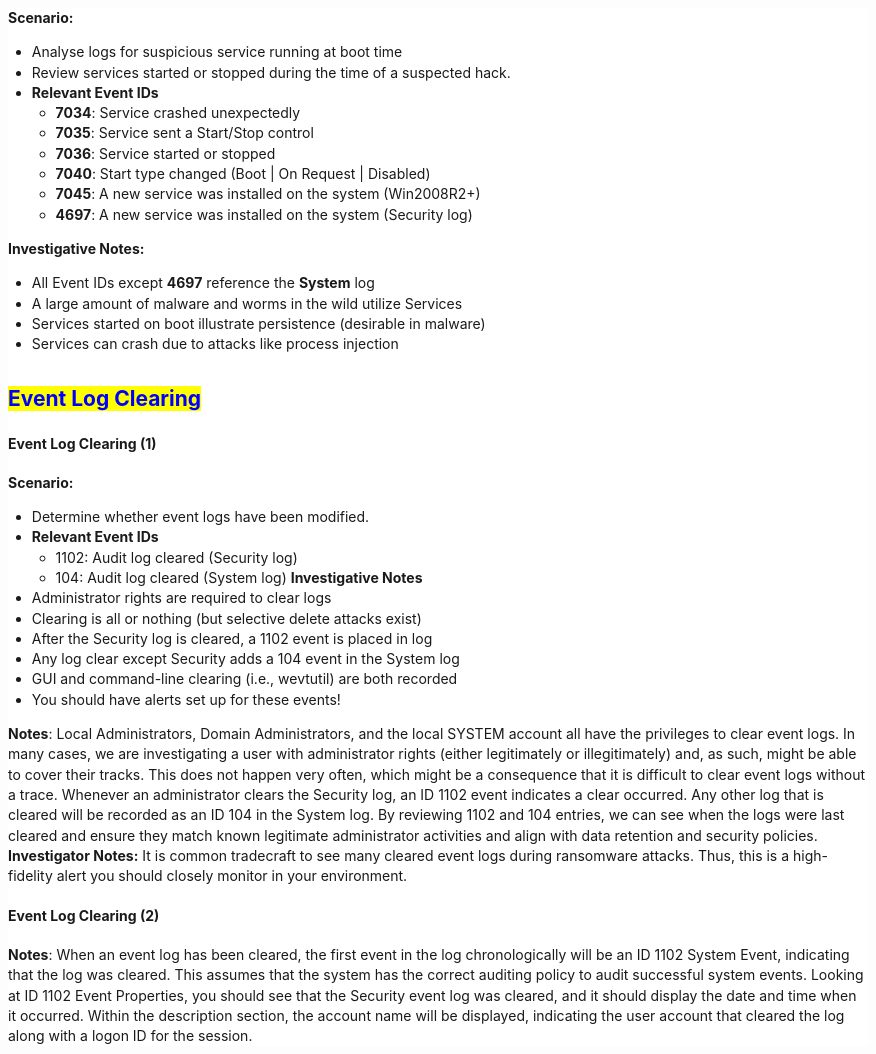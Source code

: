 **Scenario:**

* Analyse logs for suspicious service running at boot time
* Review services started or stopped during the time of a suspected hack.&#x20;
* **Relevant Event IDs**
  * **7034**: Service crashed unexpectedly
  * **7035**: Service sent a Start/Stop control
  * **7036**: Service started or stopped
  * **7040**: Start type changed (Boot | On Request | Disabled)
  * **7045**: A new service was installed on the system (Win2008R2+)
  * **4697**: A new service was installed on the system (Security log)&#x20;

**Investigative Notes:**

* All Event IDs except **4697** reference the **System** log
* A large amount of malware and worms in the wild utilize Services
* Services started on boot illustrate persistence (desirable in malware)
* Services can crash due to attacks like process injection

## <mark style="color:blue;">Event Log Clearing</mark>

#### Event Log Clearing (1)

**Scenario:**

* Determine whether event logs have been modified.
* &#x20;**Relevant Event IDs**
  * 1102: Audit log cleared (Security log)
  * 104: Audit log cleared (System log) **Investigative Notes**
* Administrator rights are required to clear logs
* Clearing is all or nothing (but selective delete attacks exist)
* After the Security log is cleared, a 1102 event is placed in log
* Any log clear except Security adds a 104 event in the System log
* GUI and command-line clearing (i.e., wevtutil) are both recorded
* You should have alerts set up for these events!

**Notes**: Local Administrators, Domain Administrators, and the local SYSTEM account all have the privileges to clear event logs. In many cases, we are investigating a user with administrator rights (either legitimately or illegitimately) and, as such, might be able to cover their tracks. This does not happen very often, which might be a consequence that it is difficult to clear event logs without a trace. Whenever an administrator clears the Security log, an ID 1102 event indicates a clear occurred. Any other log that is cleared will be recorded as an ID 104 in the System log. By reviewing 1102 and 104 entries, we can see when the logs were last cleared and ensure they match known legitimate administrator activities and align with data retention and security policies. **Investigator Notes:** It is common tradecraft to see many cleared event logs during ransomware attacks. Thus, this is a high-fidelity alert you should closely monitor in your environment.

#### Event Log Clearing (2)

**Notes**: When an event log has been cleared, the first event in the log chronologically will be an ID 1102 System Event, indicating that the log was cleared. This assumes that the system has the correct auditing policy to audit successful system events. Looking at ID 1102 Event Properties, you should see that the Security event log was cleared, and it should display the date and time when it occurred. Within the description section, the account name will be displayed, indicating the user account that cleared the log along with a logon ID for the session.&#x20;
